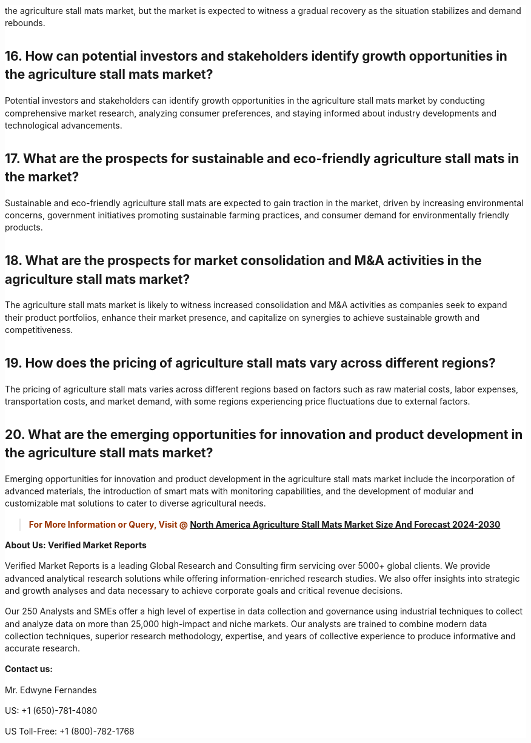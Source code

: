 the agriculture stall mats market, but the market is expected to witness a gradual recovery as the situation stabilizes and demand rebounds.</p><h2>16. How can potential investors and stakeholders identify growth opportunities in the agriculture stall mats market?</div><div></h2><p> Potential investors and stakeholders can identify growth opportunities in the agriculture stall mats market by conducting comprehensive market research, analyzing consumer preferences, and staying informed about industry developments and technological advancements.</p><h2>17. What are the prospects for sustainable and eco-friendly agriculture stall mats in the market?</div><div></h2><p> Sustainable and eco-friendly agriculture stall mats are expected to gain traction in the market, driven by increasing environmental concerns, government initiatives promoting sustainable farming practices, and consumer demand for environmentally friendly products.</p><h2>18. What are the prospects for market consolidation and M&A activities in the agriculture stall mats market?</div><div></h2><p> The agriculture stall mats market is likely to witness increased consolidation and M&A activities as companies seek to expand their product portfolios, enhance their market presence, and capitalize on synergies to achieve sustainable growth and competitiveness.</p><h2>19. How does the pricing of agriculture stall mats vary across different regions?</div><div></h2><p> The pricing of agriculture stall mats varies across different regions based on factors such as raw material costs, labor expenses, transportation costs, and market demand, with some regions experiencing price fluctuations due to external factors.</p><h2>20. What are the emerging opportunities for innovation and product development in the agriculture stall mats market?</div><div></h2><p> Emerging opportunities for innovation and product development in the agriculture stall mats market include the incorporation of advanced materials, the introduction of smart mats with monitoring capabilities, and the development of modular and customizable mat solutions to cater to diverse agricultural needs.</p></body></html></p><blockquote><p><span style="color: #993300;"><strong>For More Information or Query, Visit @ <a href="https://www.verifiedmarketreports.com/product/agriculture-stall-mats-market/">North America Agriculture Stall Mats Market Size And Forecast 2024-2030</a></strong></span></p></blockquote><p><strong>About Us: Verified Market Reports</strong></p><p>Verified Market Reports is a leading Global Research and Consulting firm servicing over 5000+ global clients. We provide advanced analytical research solutions while offering information-enriched research studies. We also offer insights into strategic and growth analyses and data necessary to achieve corporate goals and critical revenue decisions.</p><p>Our 250 Analysts and SMEs offer a high level of expertise in data collection and governance using industrial techniques to collect and analyze data on more than 25,000 high-impact and niche markets. Our analysts are trained to combine modern data collection techniques, superior research methodology, expertise, and years of collective experience to produce informative and accurate research.</p><p><strong>Contact us:</strong></p><p>Mr. Edwyne Fernandes</p><p>US: +1 (650)-781-4080</p><p>US Toll-Free: +1 (800)-782-1768</p>
